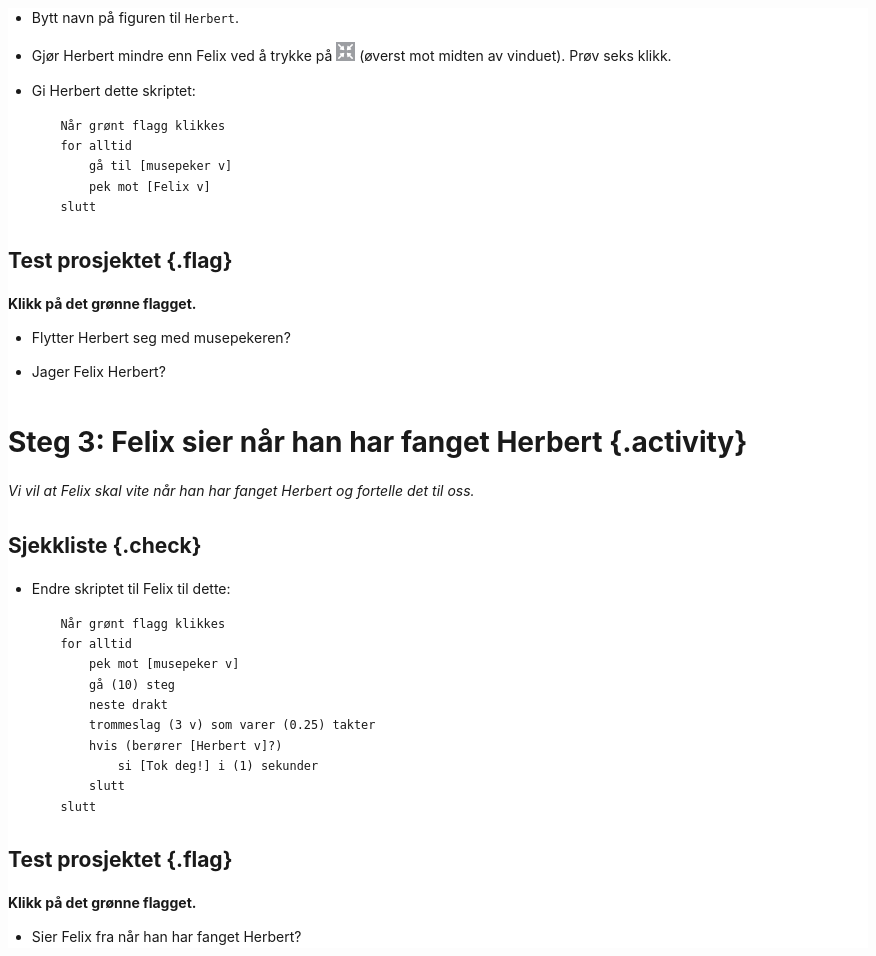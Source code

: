 + Bytt navn på figuren til `Herbert`.

+ Gjør Herbert mindre enn Felix ved å trykke på
  ![krymp](../../bilder/krymp.png) (øverst mot midten av
  vinduet). Prøv seks klikk.

+ Gi Herbert dette skriptet:

    ```blocks
        Når grønt flagg klikkes
        for alltid
            gå til [musepeker v]
            pek mot [Felix v]
        slutt
    ```

## Test prosjektet {.flag}

__Klikk på det grønne flagget.__

+ Flytter Herbert seg med musepekeren?

+ Jager Felix Herbert?

# Steg 3: Felix sier når han har fanget Herbert {.activity}

*Vi vil at Felix skal vite når han har fanget Herbert og fortelle det
 til oss.*

## Sjekkliste {.check}

+ Endre skriptet til Felix til dette:

    ```blocks
        Når grønt flagg klikkes
        for alltid
            pek mot [musepeker v]
            gå (10) steg
            neste drakt
            trommeslag (3 v) som varer (0.25) takter
            hvis (berører [Herbert v]?)
                si [Tok deg!] i (1) sekunder
            slutt
        slutt
    ```

## Test prosjektet {.flag}

__Klikk på det grønne flagget.__

+ Sier Felix fra når han har fanget Herbert?
